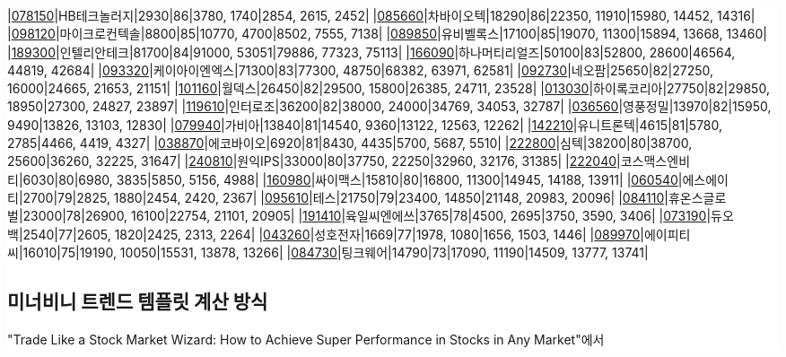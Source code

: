 |[078150](https://finance.daum.net/quotes/A078150)|HB테크놀러지|2930|86|3780, 1740|2854, 2615, 2452|
|[085660](https://finance.daum.net/quotes/A085660)|차바이오텍|18290|86|22350, 11910|15980, 14452, 14316|
|[098120](https://finance.daum.net/quotes/A098120)|마이크로컨텍솔|8800|85|10770, 4700|8502, 7555, 7138|
|[089850](https://finance.daum.net/quotes/A089850)|유비벨록스|17100|85|19070, 11300|15894, 13668, 13460|
|[189300](https://finance.daum.net/quotes/A189300)|인텔리안테크|81700|84|91000, 53051|79886, 77323, 75113|
|[166090](https://finance.daum.net/quotes/A166090)|하나머티리얼즈|50100|83|52800, 28600|46564, 44819, 42684|
|[093320](https://finance.daum.net/quotes/A093320)|케이아이엔엑스|71300|83|77300, 48750|68382, 63971, 62581|
|[092730](https://finance.daum.net/quotes/A092730)|네오팜|25650|82|27250, 16000|24665, 21653, 21151|
|[101160](https://finance.daum.net/quotes/A101160)|월덱스|26450|82|29500, 15800|26385, 24711, 23528|
|[013030](https://finance.daum.net/quotes/A013030)|하이록코리아|27750|82|29850, 18950|27300, 24827, 23897|
|[119610](https://finance.daum.net/quotes/A119610)|인터로조|36200|82|38000, 24000|34769, 34053, 32787|
|[036560](https://finance.daum.net/quotes/A036560)|영풍정밀|13970|82|15950, 9490|13826, 13103, 12830|
|[079940](https://finance.daum.net/quotes/A079940)|가비아|13840|81|14540, 9360|13122, 12563, 12262|
|[142210](https://finance.daum.net/quotes/A142210)|유니트론텍|4615|81|5780, 2785|4466, 4419, 4327|
|[038870](https://finance.daum.net/quotes/A038870)|에코바이오|6920|81|8430, 4435|5700, 5687, 5510|
|[222800](https://finance.daum.net/quotes/A222800)|심텍|38200|80|38700, 25600|36260, 32225, 31647|
|[240810](https://finance.daum.net/quotes/A240810)|원익IPS|33000|80|37750, 22250|32960, 32176, 31385|
|[222040](https://finance.daum.net/quotes/A222040)|코스맥스엔비티|6030|80|6980, 3835|5850, 5156, 4988|
|[160980](https://finance.daum.net/quotes/A160980)|싸이맥스|15810|80|16800, 11300|14945, 14188, 13911|
|[060540](https://finance.daum.net/quotes/A060540)|에스에이티|2700|79|2825, 1880|2454, 2420, 2367|
|[095610](https://finance.daum.net/quotes/A095610)|테스|21750|79|23400, 14850|21148, 20983, 20096|
|[084110](https://finance.daum.net/quotes/A084110)|휴온스글로벌|23000|78|26900, 16100|22754, 21101, 20905|
|[191410](https://finance.daum.net/quotes/A191410)|육일씨엔에쓰|3765|78|4500, 2695|3750, 3590, 3406|
|[073190](https://finance.daum.net/quotes/A073190)|듀오백|2540|77|2605, 1820|2425, 2313, 2264|
|[043260](https://finance.daum.net/quotes/A043260)|성호전자|1669|77|1978, 1080|1656, 1503, 1446|
|[089970](https://finance.daum.net/quotes/A089970)|에이피티씨|16010|75|19190, 10050|15531, 13878, 13266|
|[084730](https://finance.daum.net/quotes/A084730)|팅크웨어|14790|73|17090, 11190|14509, 13777, 13741|

## 미너비니 트렌드 템플릿 계산 방식

"Trade Like a Stock Market Wizard: How to Achieve Super Performance in Stocks in Any Market"에서
